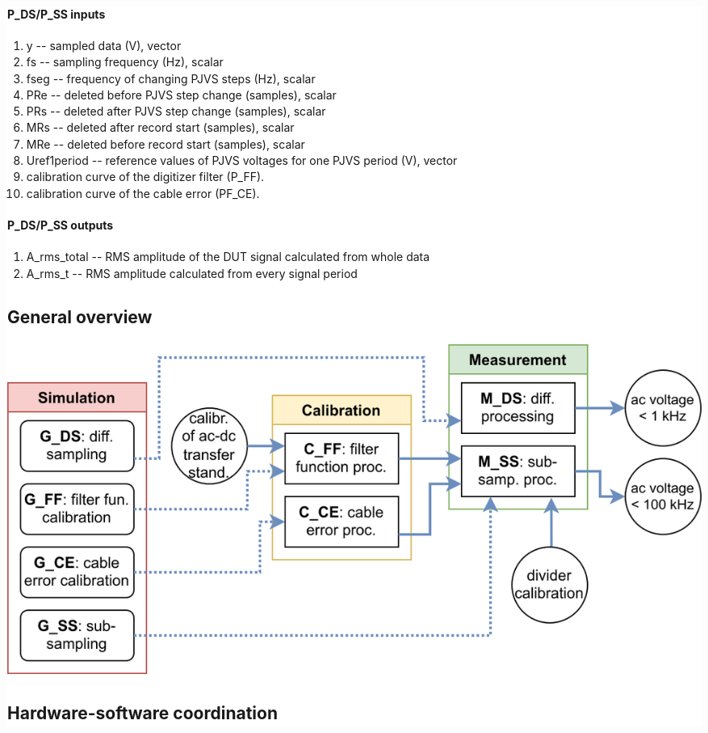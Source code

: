#### P_DS/P_SS inputs
1. y -- sampled data (V), vector
1. fs -- sampling frequency (Hz), scalar
1. fseg -- frequency of changing PJVS steps (Hz), scalar
1. PRe -- deleted before PJVS step change (samples), scalar
1. PRs -- deleted after PJVS step change (samples), scalar
1. MRs -- deleted after record start (samples), scalar
1. MRe -- deleted before record start (samples), scalar
1. Uref1period -- reference values of PJVS voltages for one PJVS period (V), vector
1. calibration curve of the digitizer filter (P_FF).
1. calibration curve of the cable error (PF_CE).

#### P_DS/P_SS outputs
1. A_rms_total -- RMS amplitude of the DUT signal calculated from whole data
1. A_rms_t -- RMS amplitude calculated from every signal period

## General overview
![General overview](general_overview.svg)

## Hardware-software coordination